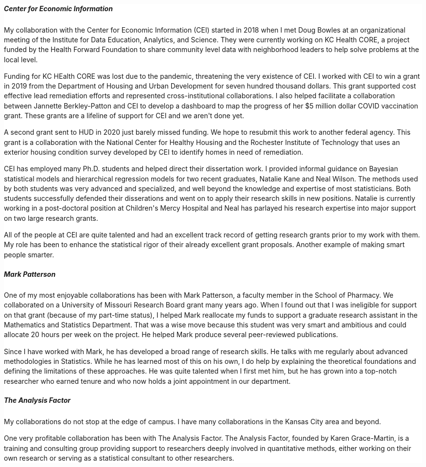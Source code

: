 ##### Center for Economic Information

My collaboration with the Center for Economic Information (CEI) started in 2018 when I met Doug Bowles at an organizational meeting of the Institute for Data Education, Analytics, and Science. They were currently working on KC Health CORE, a project funded by the Health Forward Foundation to share community level data with neighborhood leaders to help solve problems at the local level. 

Funding for KC HEalth CORE was lost due to the pandemic, threatening the very existence of CEI. I worked with CEI to win a grant in 2019 from the Department of Housing and Urban Development for seven hundred thousand dollars. This grant supported cost effective lead remediation efforts and represented cross-institutional collaborations. I also helped facilitate a collaboration between Jannette Berkley-Patton and CEI to develop a dashboard to map the progress of her $5 million dollar COVID vaccination grant. These grants are a lifeline of support for CEI and we aren't done yet. 

A second grant sent to HUD in 2020 just barely missed funding. We hope to resubmit this work to another federal agency. This grant is a collaboration with the National Center for Healthy Housing and the Rochester Institute of Technology that uses an exterior housing condition survey developed by CEI to identify homes in need of remediation.

CEI has employed many Ph.D. students and helped direct their dissertation work. I provided informal guidance on Bayesian statistical models and hierarchical regression models for two recent graduates, Natalie Kane and Neal Wilson. The methods used by both students was very advanced and specialized, and well beyond the knowledge and expertise of most statisticians. Both students successfully defended their disserations and went on to apply their research skills in new positions. Natalie is currently working in a post-doctoral position at Children's Mercy Hospital and Neal has parlayed his research expertise into major support on two large research grants.

All of the people at CEI are quite talented and had an excellent track record of getting research grants prior to my work with them. My role has been to enhance the statistical rigor of their already excellent grant proposals. Another example of making smart people smarter.

##### Mark Patterson

One of my most enjoyable collaborations has been with Mark Patterson, a faculty member in the School of Pharmacy. We collaborated on a University of Missouri Research Board grant many years ago. When I found out that I was ineligible for support on that grant (because of my part-time status), I helped Mark reallocate my funds to support a graduate research assistant in the Mathematics and Statistics Department. That was a wise move because this student was very smart and ambitious and could allocate 20 hours per week on the project. He helped Mark produce several peer-reviewed publications.

Since I have worked with Mark, he has developed a broad range of research skills. He talks with me regularly about advanced methodologies in Statistics. While he has learned most of this on his own, I do help by explaining the theoretical foundations and defining the limitations of these approaches. He was quite talented when I first met him, but he has grown into a top-notch researcher who earned tenure and who now holds a joint appointment in our department.

##### The Analysis Factor

My collaborations do not stop at the edge of campus. I have many collaborations in the Kansas City area and beyond.

One very profitable collaboration has been with The Analysis Factor. The Analysis Factor, founded by Karen Grace-Martin, is a training and consulting group providing support to researchers deeply involved in quantitative methods, either working on their own research or serving as a statistical consultant to other researchers. 
